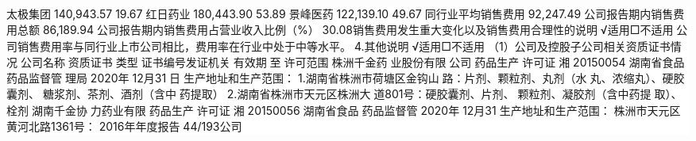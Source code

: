 太极集团
140,943.57
19.67
红日药业
180,443.90
53.89
景峰医药
122,139.10
49.67
同行业平均销售费用
92,247.49
公司报告期内销售费用总额
86,189.94
公司报告期内销售费用占营业收入比例（%）
30.08销售费用发生重大变化以及销售费用合理性的说明
√适用□不适用
公司销售费用率与同行业上市公司相比，费用率在行业中处于中等水平。
4.其他说明
√适用□不适用
（1）公司及控股子公司相关资质证书情况
公司名称
资质证书
类型
证书编号发证机关
有效期
至
许可范围
株洲千金药
业股份有限
公司
药品生产
许可证
湘
20150054
湖南省食品
药品监督管
理局
2020年
12月31
日
生产地址和生产范围：
1.湖南省株洲市荷塘区金钩山
路：片剂、颗粒剂、丸剂（水
丸、浓缩丸）、硬胶囊剂、
糖浆剂、茶剂、酒剂（含中
药提取）
2.湖南省株洲市天元区株洲大
道801号：硬胶囊剂、片剂、
颗粒剂、凝胶剂（含中药提
取）、栓剂
湖南千金协
力药业有限
药品生产
许可证
湘
20150056
湖南省食品
药品监督管
2020年
12月31
生产地址和生产范围：
株洲市天元区黄河北路1361号：
2016年年度报告
44/193公司